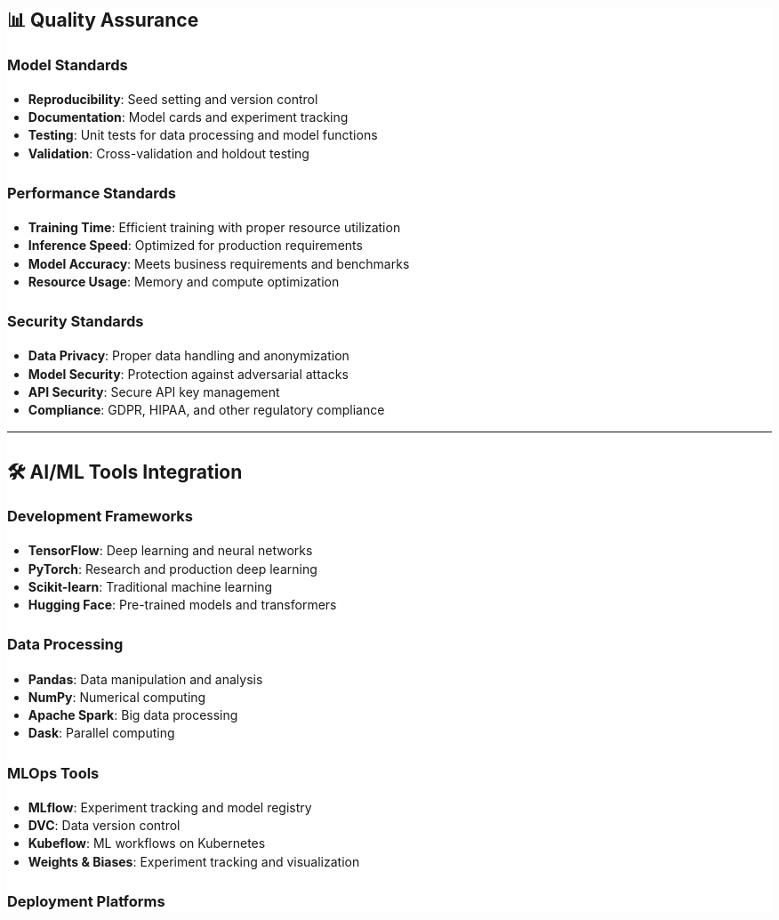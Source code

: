 
## 📊 Quality Assurance

### Model Standards

- **Reproducibility**: Seed setting and version control
- **Documentation**: Model cards and experiment tracking
- **Testing**: Unit tests for data processing and model functions
- **Validation**: Cross-validation and holdout testing

### Performance Standards

- **Training Time**: Efficient training with proper resource utilization
- **Inference Speed**: Optimized for production requirements
- **Model Accuracy**: Meets business requirements and benchmarks
- **Resource Usage**: Memory and compute optimization

### Security Standards

- **Data Privacy**: Proper data handling and anonymization
- **Model Security**: Protection against adversarial attacks
- **API Security**: Secure API key management
- **Compliance**: GDPR, HIPAA, and other regulatory compliance

---

## 🛠️ AI/ML Tools Integration

### Development Frameworks

- **TensorFlow**: Deep learning and neural networks
- **PyTorch**: Research and production deep learning
- **Scikit-learn**: Traditional machine learning
- **Hugging Face**: Pre-trained models and transformers

### Data Processing

- **Pandas**: Data manipulation and analysis
- **NumPy**: Numerical computing
- **Apache Spark**: Big data processing
- **Dask**: Parallel computing

### MLOps Tools

- **MLflow**: Experiment tracking and model registry
- **DVC**: Data version control
- **Kubeflow**: ML workflows on Kubernetes
- **Weights & Biases**: Experiment tracking and visualization

### Deployment Platforms
